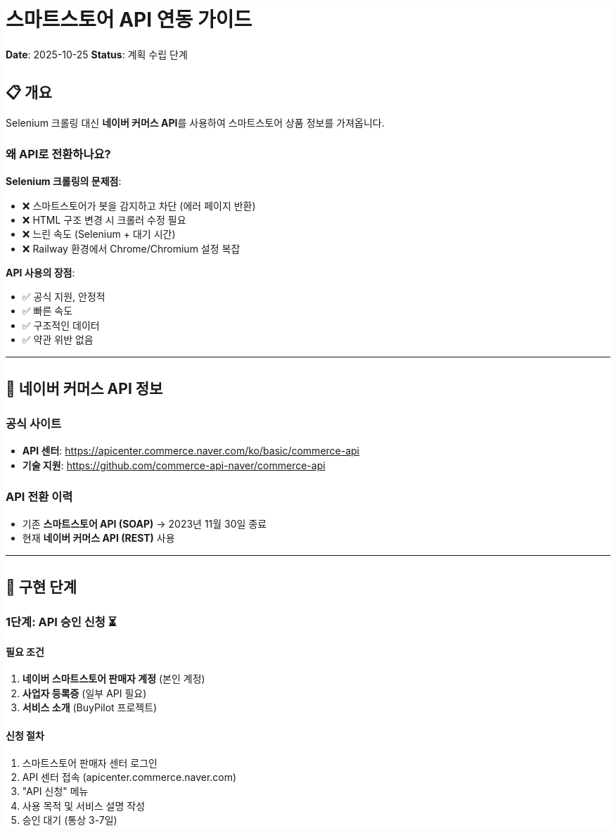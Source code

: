 # 스마트스토어 API 연동 가이드

**Date**: 2025-10-25
**Status**: 계획 수립 단계

## 📋 개요

Selenium 크롤링 대신 **네이버 커머스 API**를 사용하여 스마트스토어 상품 정보를 가져옵니다.

### 왜 API로 전환하나요?

**Selenium 크롤링의 문제점**:
- ❌ 스마트스토어가 봇을 감지하고 차단 (에러 페이지 반환)
- ❌ HTML 구조 변경 시 크롤러 수정 필요
- ❌ 느린 속도 (Selenium + 대기 시간)
- ❌ Railway 환경에서 Chrome/Chromium 설정 복잡

**API 사용의 장점**:
- ✅ 공식 지원, 안정적
- ✅ 빠른 속도
- ✅ 구조적인 데이터
- ✅ 약관 위반 없음

---

## 🔑 네이버 커머스 API 정보

### 공식 사이트
- **API 센터**: https://apicenter.commerce.naver.com/ko/basic/commerce-api
- **기술 지원**: https://github.com/commerce-api-naver/commerce-api

### API 전환 이력
- 기존 **스마트스토어 API (SOAP)** → 2023년 11월 30일 종료
- 현재 **네이버 커머스 API (REST)** 사용

---

## 🚀 구현 단계

### 1단계: API 승인 신청 ⏳

#### 필요 조건
1. **네이버 스마트스토어 판매자 계정** (본인 계정)
2. **사업자 등록증** (일부 API 필요)
3. **서비스 소개** (BuyPilot 프로젝트)

#### 신청 절차
1. 스마트스토어 판매자 센터 로그인
2. API 센터 접속 (apicenter.commerce.naver.com)
3. "API 신청" 메뉴
4. 사용 목적 및 서비스 설명 작성
5. 승인 대기 (통상 3-7일)
